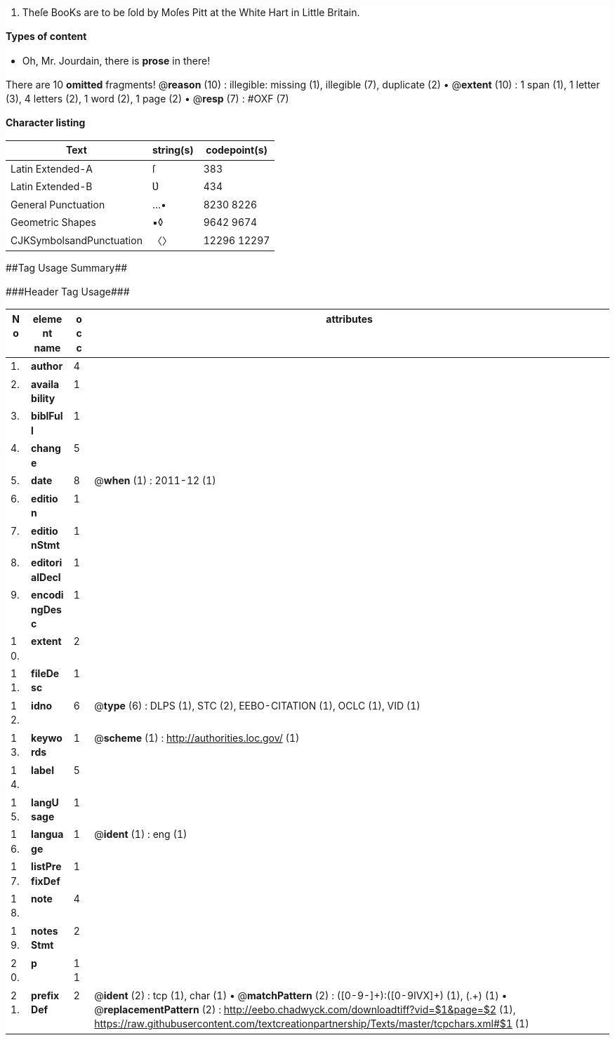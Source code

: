1. Theſe BooKs are to be ſold by Moſes Pitt at the
White Hart in Little Britain.

**Types of content**

  * Oh, Mr. Jourdain, there is **prose** in there!

There are 10 **omitted** fragments! 
 @__reason__ (10) : illegible: missing (1), illegible (7), duplicate (2)  •  @__extent__ (10) : 1 span (1), 1 letter (3), 4 letters (2), 1 word (2), 1 page (2)  •  @__resp__ (7) : #OXF (7)

**Character listing**


|Text|string(s)|codepoint(s)|
|---|---|---|
|Latin Extended-A|ſ|383|
|Latin Extended-B|Ʋ|434|
|General Punctuation|…•|8230 8226|
|Geometric Shapes|▪◊|9642 9674|
|CJKSymbolsandPunctuation|〈〉|12296 12297|

##Tag Usage Summary##

###Header Tag Usage###

|No|element name|occ|attributes|
|---|---|---|---|
|1.|__author__|4||
|2.|__availability__|1||
|3.|__biblFull__|1||
|4.|__change__|5||
|5.|__date__|8| @__when__ (1) : 2011-12 (1)|
|6.|__edition__|1||
|7.|__editionStmt__|1||
|8.|__editorialDecl__|1||
|9.|__encodingDesc__|1||
|10.|__extent__|2||
|11.|__fileDesc__|1||
|12.|__idno__|6| @__type__ (6) : DLPS (1), STC (2), EEBO-CITATION (1), OCLC (1), VID (1)|
|13.|__keywords__|1| @__scheme__ (1) : http://authorities.loc.gov/ (1)|
|14.|__label__|5||
|15.|__langUsage__|1||
|16.|__language__|1| @__ident__ (1) : eng (1)|
|17.|__listPrefixDef__|1||
|18.|__note__|4||
|19.|__notesStmt__|2||
|20.|__p__|11||
|21.|__prefixDef__|2| @__ident__ (2) : tcp (1), char (1)  •  @__matchPattern__ (2) : ([0-9\-]+):([0-9IVX]+) (1), (.+) (1)  •  @__replacementPattern__ (2) : http://eebo.chadwyck.com/downloadtiff?vid=$1&page=$2 (1), https://raw.githubusercontent.com/textcreationpartnership/Texts/master/tcpchars.xml#$1 (1)|